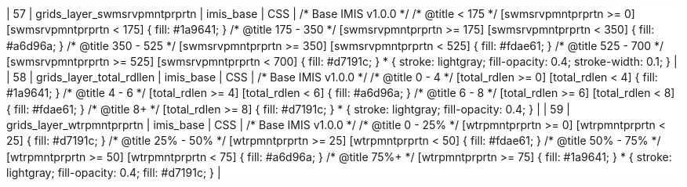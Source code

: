 | 57   | grids_layer_swmsrvpmntprprtn                             | imis_base | CSS    | /\* Base IMIS v1.0.0 \*/ /\* @title \< 175 \*/ [swmsrvpmntprprtn \>= 0] [swmsrvpmntprprtn \< 175] { fill: \#1a9641; } /\* @title 175 - 350 \*/ [swmsrvpmntprprtn \>= 175] [swmsrvpmntprprtn \< 350] { fill: \#a6d96a; } /\* @title 350 - 525 \*/ [swmsrvpmntprprtn \>= 350] [swmsrvpmntprprtn \< 525] { fill: \#fdae61; } /\* @title 525 - 700 \*/ [swmsrvpmntprprtn \>= 525] [swmsrvpmntprprtn \< 700] { fill: \#d7191c; } \* { stroke: lightgray; fill-opacity: 0.4; stroke-width: 0.1; }                                                                                                                                                                                                                                                                                                                                                                                                                                                                                                                                                                                                                                                                                                                                                                                                                                                                                                                                                                                                                                                                                                                                                                                                                                                                                                                                              |
| 58   | grids_layer_total_rdllen                                 | imis_base | CSS    | /\* Base IMIS v1.0.0 \*/ /\* @title 0 - 4 \*/ [total_rdlen \>= 0] [total_rdlen \< 4] { fill: \#1a9641; } /\* @title 4 - 6 \*/ [total_rdlen \>= 4] [total_rdlen \< 6] { fill: \#a6d96a; } /\* @title 6 - 8 \*/ [total_rdlen \>= 6] [total_rdlen \< 8] { fill: \#fdae61; } /\* @title 8+ \*/ [total_rdlen \>= 8] { fill: \#d7191c; } \* { stroke: lightgray; fill-opacity: 0.4; }                                                                                                                                                                                                                                                                                                                                                                                                                                                                                                                                                                                                                                                                                                                                                                                                                                                                                                                                                                                                                                                                                                                                                                                                                                                                                                                                                                                                                                                          |
| 59   | grids_layer_wtrpmntprprtn                                | imis_base | CSS    | /\* Base IMIS v1.0.0 \*/ /\* @title 0 - 25% \*/ [wtrpmntprprtn \>= 0] [wtrpmntprprtn \< 25] { fill: \#d7191c; } /\* @title 25% - 50% \*/ [wtrpmntprprtn \>= 25] [wtrpmntprprtn \< 50] { fill: \#fdae61; } /\* @title 50% - 75% \*/ [wtrpmntprprtn \>= 50] [wtrpmntprprtn \< 75] { fill: \#a6d96a; } /\* @title 75%+ \*/ [wtrpmntprprtn \>= 75] { fill: \#1a9641; } \* { stroke: lightgray; fill-opacity: 0.4; fill: \#d7191c; }                                                                                                                                                                                                                                                                                                                                                                                                                                                                                                                                                                                                                                                                                                                                                                                                                                                                                                                                                                                                                                                                                                                                                                                                                                                                                                                                                                                                          |